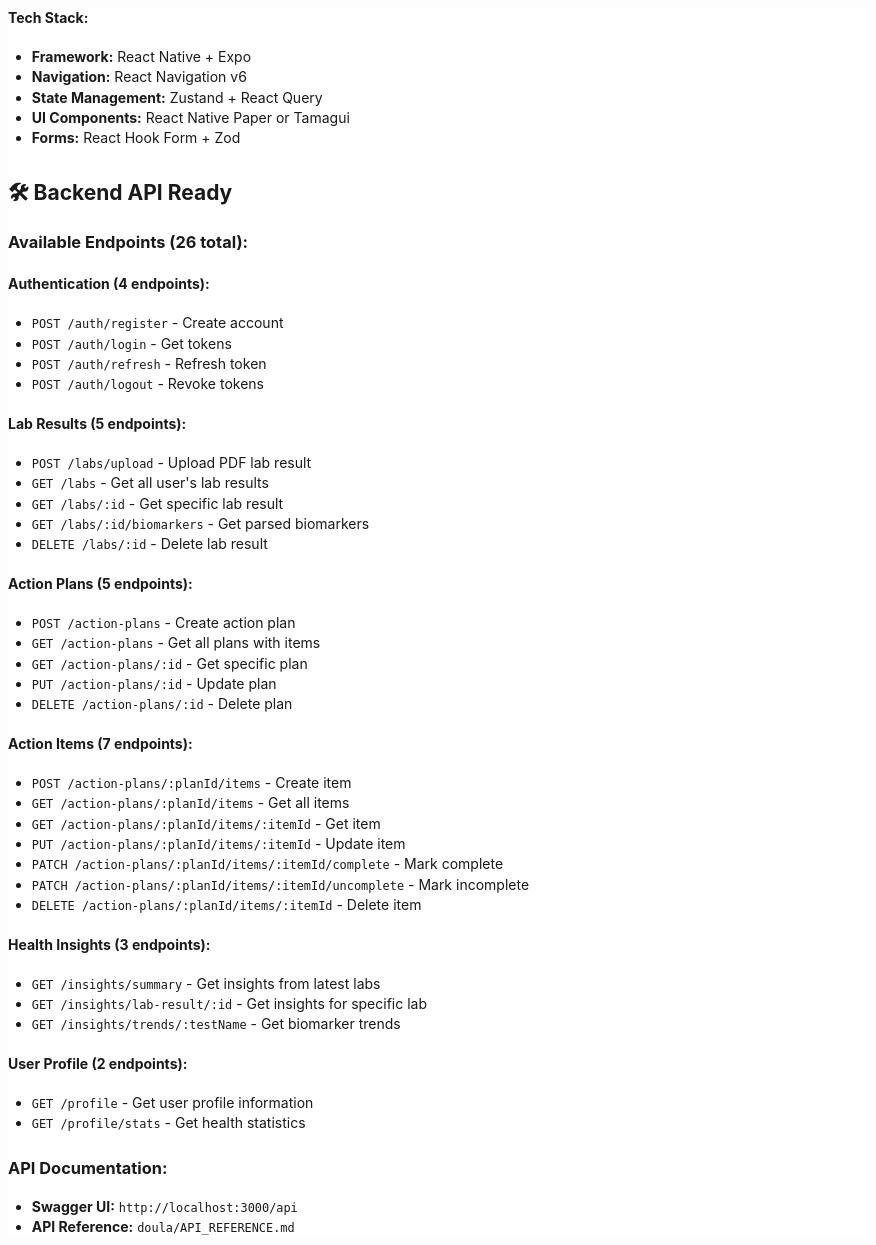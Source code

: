 #### **Tech Stack:**
- **Framework:** React Native + Expo
- **Navigation:** React Navigation v6
- **State Management:** Zustand + React Query
- **UI Components:** React Native Paper or Tamagui
- **Forms:** React Hook Form + Zod

## 🛠️ Backend API Ready

### **Available Endpoints (26 total):**

#### **Authentication (4 endpoints):**
- `POST /auth/register` - Create account
- `POST /auth/login` - Get tokens
- `POST /auth/refresh` - Refresh token
- `POST /auth/logout` - Revoke tokens

#### **Lab Results (5 endpoints):**
- `POST /labs/upload` - Upload PDF lab result
- `GET /labs` - Get all user's lab results
- `GET /labs/:id` - Get specific lab result
- `GET /labs/:id/biomarkers` - Get parsed biomarkers
- `DELETE /labs/:id` - Delete lab result

#### **Action Plans (5 endpoints):**
- `POST /action-plans` - Create action plan
- `GET /action-plans` - Get all plans with items
- `GET /action-plans/:id` - Get specific plan
- `PUT /action-plans/:id` - Update plan
- `DELETE /action-plans/:id` - Delete plan

#### **Action Items (7 endpoints):**
- `POST /action-plans/:planId/items` - Create item
- `GET /action-plans/:planId/items` - Get all items
- `GET /action-plans/:planId/items/:itemId` - Get item
- `PUT /action-plans/:planId/items/:itemId` - Update item
- `PATCH /action-plans/:planId/items/:itemId/complete` - Mark complete
- `PATCH /action-plans/:planId/items/:itemId/uncomplete` - Mark incomplete
- `DELETE /action-plans/:planId/items/:itemId` - Delete item

#### **Health Insights (3 endpoints):**
- `GET /insights/summary` - Get insights from latest labs
- `GET /insights/lab-result/:id` - Get insights for specific lab
- `GET /insights/trends/:testName` - Get biomarker trends

#### **User Profile (2 endpoints):**
- `GET /profile` - Get user profile information
- `GET /profile/stats` - Get health statistics

### **API Documentation:**
- **Swagger UI:** `http://localhost:3000/api`
- **API Reference:** `doula/API_REFERENCE.md`
